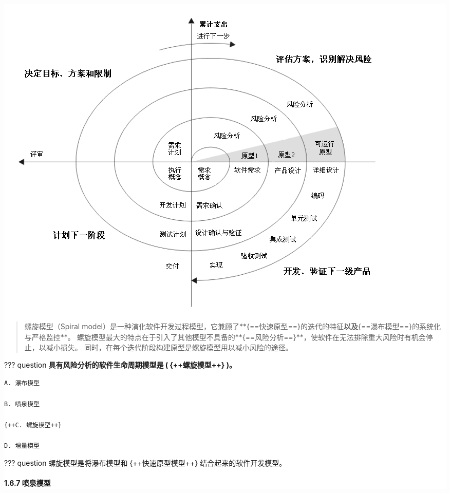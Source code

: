 ![螺旋模型(巴里·勃姆，1988)](./assets/螺旋模型.png)

> 螺旋模型（Spiral model）是一种演化软件开发过程模型，它兼顾了**{==快速原型==}的迭代的特征**以及**{==瀑布模型==}的系统化与严格监控**。 螺旋模型最大的特点在于引入了其他模型不具备的**{==风险分析==}**，使软件在无法排除重大风险时有机会停止，以减小损失。 同时，在每个迭代阶段构建原型是螺旋模型用以减小风险的途径。

??? question
    **具有风险分析的软件生命周期模型是 ( {++螺旋模型++} )。**

    A. 瀑布模型
    
    B. 喷泉模型
    
    {++C. 螺旋模型++}
    
    D. 增量模型

??? question
    螺旋模型是将瀑布模型和 {++快速原型模型++} 结合起来的软件开发模型。 
    
#### 1.6.7 喷泉模型
